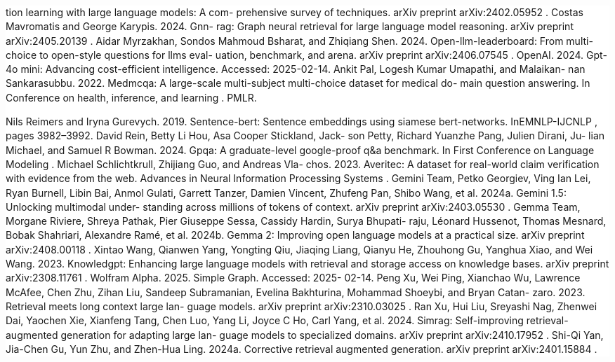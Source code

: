 tion learning with large language models: A com-
prehensive survey of techniques. arXiv preprint
arXiv:2402.05952 .
Costas Mavromatis and George Karypis. 2024. Gnn-
rag: Graph neural retrieval for large language model
reasoning. arXiv preprint arXiv:2405.20139 .
Aidar Myrzakhan, Sondos Mahmoud Bsharat, and
Zhiqiang Shen. 2024. Open-llm-leaderboard: From
multi-choice to open-style questions for llms eval-
uation, benchmark, and arena. arXiv preprint
arXiv:2406.07545 .
OpenAI. 2024. Gpt-4o mini: Advancing cost-efficient
intelligence. Accessed: 2025-02-14.
Ankit Pal, Logesh Kumar Umapathi, and Malaikan-
nan Sankarasubbu. 2022. Medmcqa: A large-scale
multi-subject multi-choice dataset for medical do-
main question answering. In Conference on health,
inference, and learning . PMLR.

Nils Reimers and Iryna Gurevych. 2019. Sentence-bert:
Sentence embeddings using siamese bert-networks.
InEMNLP-IJCNLP , pages 3982–3992.
David Rein, Betty Li Hou, Asa Cooper Stickland, Jack-
son Petty, Richard Yuanzhe Pang, Julien Dirani, Ju-
lian Michael, and Samuel R Bowman. 2024. Gpqa:
A graduate-level google-proof q&a benchmark. In
First Conference on Language Modeling .
Michael Schlichtkrull, Zhijiang Guo, and Andreas Vla-
chos. 2023. Averitec: A dataset for real-world claim
verification with evidence from the web. Advances
in Neural Information Processing Systems .
Gemini Team, Petko Georgiev, Ving Ian Lei, Ryan
Burnell, Libin Bai, Anmol Gulati, Garrett Tanzer,
Damien Vincent, Zhufeng Pan, Shibo Wang, et al.
2024a. Gemini 1.5: Unlocking multimodal under-
standing across millions of tokens of context. arXiv
preprint arXiv:2403.05530 .
Gemma Team, Morgane Riviere, Shreya Pathak,
Pier Giuseppe Sessa, Cassidy Hardin, Surya Bhupati-
raju, Léonard Hussenot, Thomas Mesnard, Bobak
Shahriari, Alexandre Ramé, et al. 2024b. Gemma 2:
Improving open language models at a practical size.
arXiv preprint arXiv:2408.00118 .
Xintao Wang, Qianwen Yang, Yongting Qiu, Jiaqing
Liang, Qianyu He, Zhouhong Gu, Yanghua Xiao,
and Wei Wang. 2023. Knowledgpt: Enhancing large
language models with retrieval and storage access on
knowledge bases. arXiv preprint arXiv:2308.11761 .
Wolfram Alpha. 2025. Simple Graph. Accessed: 2025-
02-14.
Peng Xu, Wei Ping, Xianchao Wu, Lawrence McAfee,
Chen Zhu, Zihan Liu, Sandeep Subramanian, Evelina
Bakhturina, Mohammad Shoeybi, and Bryan Catan-
zaro. 2023. Retrieval meets long context large lan-
guage models. arXiv preprint arXiv:2310.03025 .
Ran Xu, Hui Liu, Sreyashi Nag, Zhenwei Dai, Yaochen
Xie, Xianfeng Tang, Chen Luo, Yang Li, Joyce C
Ho, Carl Yang, et al. 2024. Simrag: Self-improving
retrieval-augmented generation for adapting large lan-
guage models to specialized domains. arXiv preprint
arXiv:2410.17952 .
Shi-Qi Yan, Jia-Chen Gu, Yun Zhu, and Zhen-Hua Ling.
2024a. Corrective retrieval augmented generation.
arXiv preprint arXiv:2401.15884 .